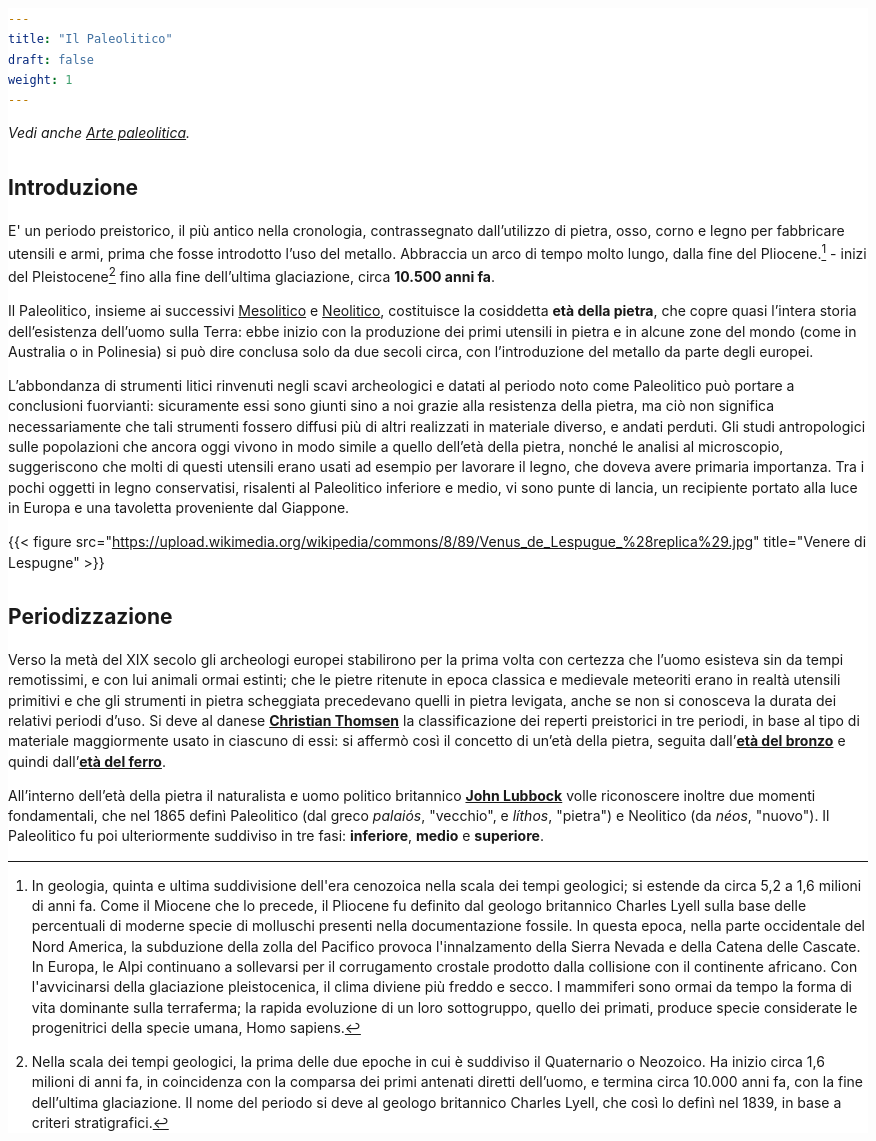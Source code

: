 ```yaml
---
title: "Il Paleolitico"
draft: false
weight: 1
---
```


_Vedi anche [Arte paleolitica](../Arte-paleolitica.md)._

## Introduzione

E' un periodo preistorico, il più antico nella cronologia, contrassegnato dall’utilizzo di pietra, osso, corno e legno per fabbricare utensili e armi, prima che fosse introdotto l’uso del metallo. Abbraccia un arco di tempo molto lungo, dalla fine del Pliocene.[^1] - inizi del Pleistocene[^2] fino alla fine dell’ultima glaciazione, circa **10.500 anni fa**.

Il Paleolitico, insieme ai successivi [Mesolitico](../Mesolitico.md) e [Neolitico](../Neolitico.md), costituisce la cosiddetta **età della pietra**, che copre quasi l’intera storia dell’esistenza dell’uomo sulla Terra: ebbe inizio con la produzione dei primi utensili in pietra e in alcune zone del mondo (come in Australia o in Polinesia) si può dire conclusa solo da due secoli circa, con l’introduzione del metallo da parte degli europei.

L’abbondanza di strumenti litici rinvenuti negli scavi archeologici e datati al periodo noto come Paleolitico può portare a conclusioni fuorvianti: sicuramente essi sono giunti sino a noi grazie alla resistenza della pietra, ma ciò non significa necessariamente che tali strumenti fossero diffusi più di altri realizzati in materiale diverso, e andati perduti. Gli studi antropologici sulle popolazioni che ancora oggi vivono in modo simile a quello dell’età della pietra, nonché le analisi al microscopio, suggeriscono che molti di questi utensili erano usati ad esempio per lavorare il legno, che doveva avere primaria importanza. Tra i pochi oggetti in legno conservatisi, risalenti al Paleolitico inferiore e medio, vi sono punte di lancia, un recipiente portato alla luce in Europa e una tavoletta proveniente dal Giappone.

{{< figure src="https://upload.wikimedia.org/wikipedia/commons/8/89/Venus_de_Lespugue_%28replica%29.jpg" title="Venere di Lespugne" >}}

## Periodizzazione

Verso la metà del XIX secolo gli archeologi europei stabilirono per la prima volta con certezza che l’uomo esisteva sin da tempi remotissimi, e con lui animali ormai estinti; che le pietre ritenute in epoca classica e medievale meteoriti erano in realtà utensili primitivi e che gli strumenti in pietra scheggiata precedevano quelli in pietra levigata, anche se non si conosceva la durata dei relativi periodi d’uso. Si deve al danese [**Christian Thomsen**](https://it.wikipedia.org/wiki/Christian_J%C3%BCrgensen_Thomsen) la classificazione dei reperti preistorici in tre periodi, in base al tipo di materiale maggiormente usato in ciascuno di essi: si affermò così il concetto di un’età della pietra, seguita dall’[**età del bronzo**](../età-del-bronzo) e quindi dall’[**età del ferro**](età-del-ferro).

All’interno dell’età della pietra il naturalista e uomo politico britannico [**John Lubbock**](https://it.wikipedia.org/wiki/John_Lubbock) volle riconoscere inoltre due momenti fondamentali, che nel 1865 definì Paleolitico (dal greco _palaiós_, "vecchio", e _líthos_, "pietra") e Neolitico (da _néos_, "nuovo"). Il Paleolitico fu poi ulteriormente suddiviso in tre fasi: **inferiore**, **medio** e **superiore**.


[^1]: In geologia, quinta e ultima suddivisione dell'era cenozoica nella scala dei tempi geologici; si estende da circa 5,2 a 1,6 milioni di anni fa. Come il Miocene che lo precede, il Pliocene fu definito dal geologo britannico Charles Lyell sulla base delle percentuali di moderne specie di molluschi presenti nella documentazione fossile. In questa epoca, nella parte occidentale del Nord America, la subduzione della zolla del Pacifico provoca l'innalzamento della Sierra Nevada e della Catena delle Cascate. In Europa, le Alpi continuano a sollevarsi per il corrugamento crostale prodotto dalla collisione con il continente africano. Con l'avvicinarsi della glaciazione pleistocenica, il clima diviene più freddo e secco. I mammiferi sono ormai da tempo la forma di vita dominante sulla terraferma; la rapida evoluzione di un loro sottogruppo, quello dei primati, produce specie considerate le progenitrici della specie umana, Homo sapiens.
[^2]: Nella scala dei tempi geologici, la prima delle due epoche in cui è suddiviso il Quaternario o Neozoico. Ha inizio circa 1,6 milioni di anni fa, in coincidenza con la comparsa dei primi antenati diretti dell’uomo, e termina circa 10.000 anni fa, con la fine dell’ultima glaciazione. Il nome del periodo si deve al geologo britannico Charles Lyell, che così lo definì nel 1839, in base a criteri stratigrafici.